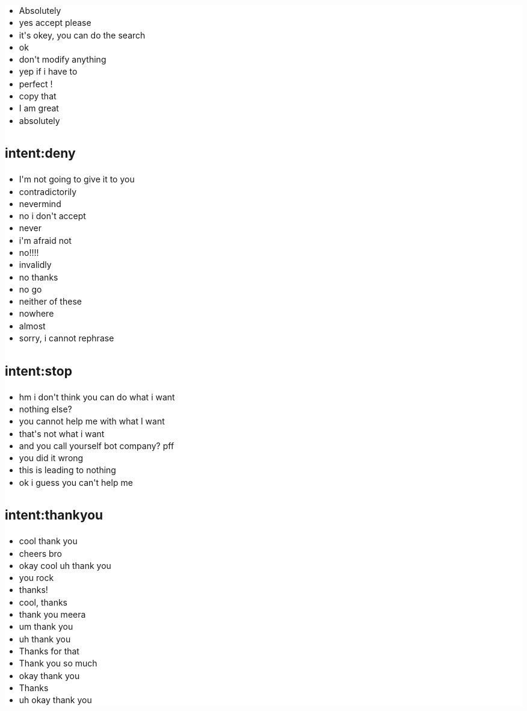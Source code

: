 - Absolutely
- yes accept please
- it's okey, you can do the search
- ok
- don't modify anything
- yep if i have to
- perfect !
- copy that
- I am great
- absolutely

## intent:deny
- I'm not going to give it to you
- contradictorily
- nevermind
- no i don't accept
- never
- i'm afraid not
- no!!!!
- invalidly
- no thanks
- no go
- neither of these
- nowhere
- almost
- sorry, i cannot rephrase

## intent:stop
- hm i don't think you can do what i want
- nothing else?
- you cannot help me with what I want
- that's not what i want
- and you call yourself bot company? pff
- you did it wrong
- this is leading to nothing
- ok i guess you can't help me

## intent:thankyou
- cool thank you
- cheers bro
- okay cool uh thank you
- you rock
- thanks!
- cool, thanks
- thank you meera
- um thank you
- uh thank you
- Thanks for that
- Thank you so much
- okay thank you
- Thanks
- uh okay thank you
